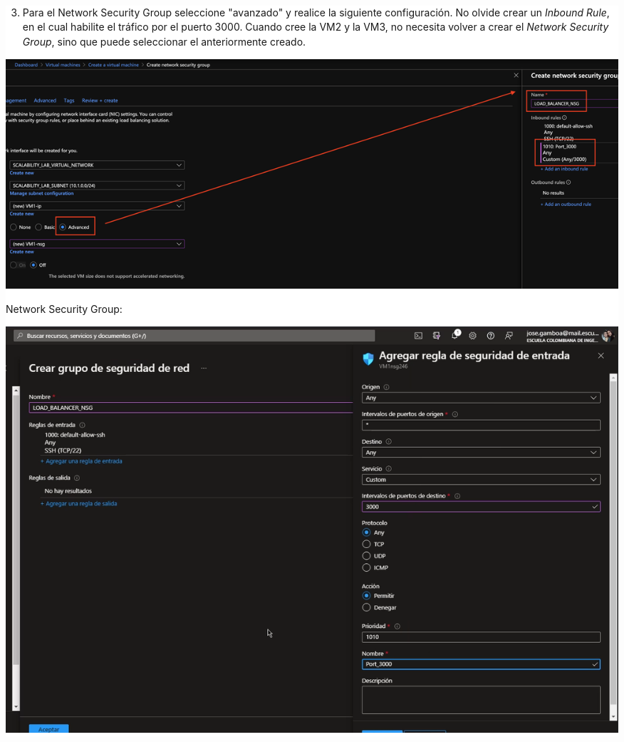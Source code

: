 
3. Para el Network Security Group seleccione "avanzado" y realice la siguiente configuración. No olvide crear un *Inbound Rule*, en el cual habilite el tráfico por el puerto 3000. Cuando cree la VM2 y la VM3, no necesita volver a crear el *Network Security Group*, sino que puede seleccionar el anteriormente creado.

![](images/part2/part2-vm-create3.png)

Network Security Group:

![SR](images/solution/seguridadred.png)
